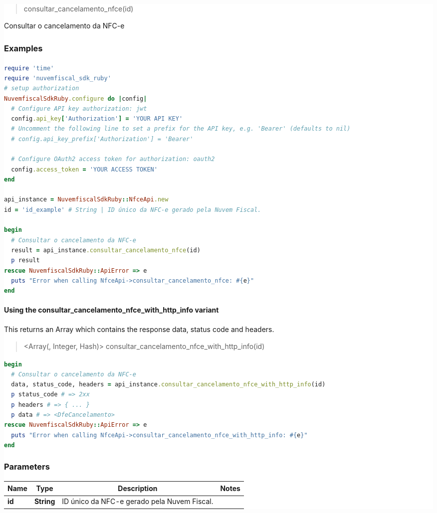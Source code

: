 > <DfeCancelamento> consultar_cancelamento_nfce(id)

Consultar o cancelamento da NFC-e

### Examples

```ruby
require 'time'
require 'nuvemfiscal_sdk_ruby'
# setup authorization
NuvemfiscalSdkRuby.configure do |config|
  # Configure API key authorization: jwt
  config.api_key['Authorization'] = 'YOUR API KEY'
  # Uncomment the following line to set a prefix for the API key, e.g. 'Bearer' (defaults to nil)
  # config.api_key_prefix['Authorization'] = 'Bearer'

  # Configure OAuth2 access token for authorization: oauth2
  config.access_token = 'YOUR ACCESS TOKEN'
end

api_instance = NuvemfiscalSdkRuby::NfceApi.new
id = 'id_example' # String | ID único da NFC-e gerado pela Nuvem Fiscal.

begin
  # Consultar o cancelamento da NFC-e
  result = api_instance.consultar_cancelamento_nfce(id)
  p result
rescue NuvemfiscalSdkRuby::ApiError => e
  puts "Error when calling NfceApi->consultar_cancelamento_nfce: #{e}"
end
```

#### Using the consultar_cancelamento_nfce_with_http_info variant

This returns an Array which contains the response data, status code and headers.

> <Array(<DfeCancelamento>, Integer, Hash)> consultar_cancelamento_nfce_with_http_info(id)

```ruby
begin
  # Consultar o cancelamento da NFC-e
  data, status_code, headers = api_instance.consultar_cancelamento_nfce_with_http_info(id)
  p status_code # => 2xx
  p headers # => { ... }
  p data # => <DfeCancelamento>
rescue NuvemfiscalSdkRuby::ApiError => e
  puts "Error when calling NfceApi->consultar_cancelamento_nfce_with_http_info: #{e}"
end
```

### Parameters

| Name | Type | Description | Notes |
| ---- | ---- | ----------- | ----- |
| **id** | **String** | ID único da NFC-e gerado pela Nuvem Fiscal. |  |
